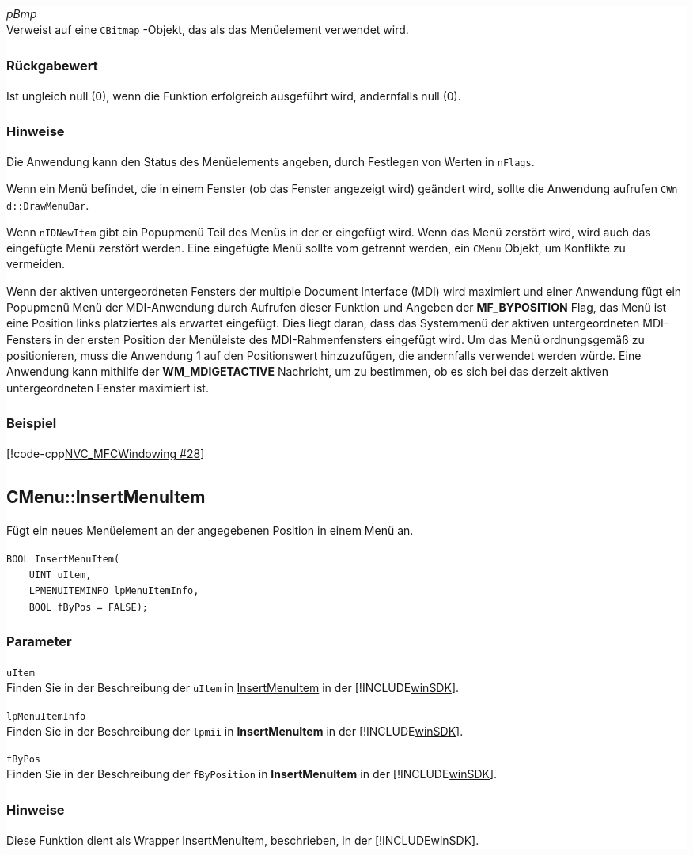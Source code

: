  *pBmp*  
 Verweist auf eine `CBitmap` -Objekt, das als das Menüelement verwendet wird.  
  
### <a name="return-value"></a>Rückgabewert  
 Ist ungleich null (0), wenn die Funktion erfolgreich ausgeführt wird, andernfalls null (0).  
  
### <a name="remarks"></a>Hinweise  
 Die Anwendung kann den Status des Menüelements angeben, durch Festlegen von Werten in `nFlags`.  
  
 Wenn ein Menü befindet, die in einem Fenster (ob das Fenster angezeigt wird) geändert wird, sollte die Anwendung aufrufen `CWnd::DrawMenuBar`.  
  
 Wenn `nIDNewItem` gibt ein Popupmenü Teil des Menüs in der er eingefügt wird. Wenn das Menü zerstört wird, wird auch das eingefügte Menü zerstört werden. Eine eingefügte Menü sollte vom getrennt werden, ein `CMenu` Objekt, um Konflikte zu vermeiden.  
  
 Wenn der aktiven untergeordneten Fensters der multiple Document Interface (MDI) wird maximiert und einer Anwendung fügt ein Popupmenü Menü der MDI-Anwendung durch Aufrufen dieser Funktion und Angeben der **MF_BYPOSITION** Flag, das Menü ist eine Position links platziertes als erwartet eingefügt. Dies liegt daran, dass das Systemmenü der aktiven untergeordneten MDI-Fensters in der ersten Position der Menüleiste des MDI-Rahmenfensters eingefügt wird. Um das Menü ordnungsgemäß zu positionieren, muss die Anwendung 1 auf den Positionswert hinzuzufügen, die andernfalls verwendet werden würde. Eine Anwendung kann mithilfe der **WM_MDIGETACTIVE** Nachricht, um zu bestimmen, ob es sich bei das derzeit aktiven untergeordneten Fenster maximiert ist.  
  
### <a name="example"></a>Beispiel  
 [!code-cpp[NVC_MFCWindowing #28](../../mfc/reference/codesnippet/cpp/cmenu-class_8.cpp)]  
  
##  <a name="insertmenuitem"></a>CMenu::InsertMenuItem  
 Fügt ein neues Menüelement an der angegebenen Position in einem Menü an.  
  
```  
BOOL InsertMenuItem(
    UINT uItem,  
    LPMENUITEMINFO lpMenuItemInfo,  
    BOOL fByPos = FALSE);
```  
  
### <a name="parameters"></a>Parameter  
 `uItem`  
 Finden Sie in der Beschreibung der `uItem` in [InsertMenuItem](http://msdn.microsoft.com/library/windows/desktop/ms647988) in der [!INCLUDE[winSDK](../../atl/includes/winsdk_md.md)].  
  
 `lpMenuItemInfo`  
 Finden Sie in der Beschreibung der `lpmii` in **InsertMenuItem** in der [!INCLUDE[winSDK](../../atl/includes/winsdk_md.md)].  
  
 `fByPos`  
 Finden Sie in der Beschreibung der `fByPosition` in **InsertMenuItem** in der [!INCLUDE[winSDK](../../atl/includes/winsdk_md.md)].  
  
### <a name="remarks"></a>Hinweise  
 Diese Funktion dient als Wrapper [InsertMenuItem](http://msdn.microsoft.com/library/windows/desktop/ms647988), beschrieben, in der [!INCLUDE[winSDK](../../atl/includes/winsdk_md.md)].  
  